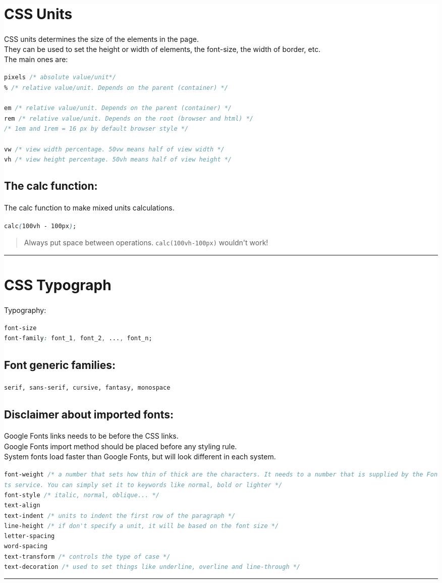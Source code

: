 
# CSS Units

CSS units determines the size of the elements in the page.  
They can be used to set the height or width of elements, the font-size, the width of border, etc.  
The main ones are:

```css
pixels /* absolute value/unit*/
% /* relative value/unit. Depends on the parent (container) */

em /* relative value/unit. Depends on the parent (container) */
rem /* relative value/unit. Depends on the root (browser and html) */
/* 1em and 1rem = 16 px by default browser style */

vw /* view width percentage. 50vw means half of view width */
vh /* view height percentage. 50vh means half of view height */
```

## The calc function:

The calc function to make mixed units calculations.

```css
calc(100vh - 100px);
```

> Always put space between operations. `calc(100vh-100px)` wouldn't work!

---

# CSS Typograph

Typography:

```css
font-size
font-family: font_1, font_2, ..., font_n;
```

## Font generic families:

`serif, sans-serif, cursive, fantasy, monospace`

## Disclaimer about imported fonts:

Google Fonts links needs to be before the CSS links.  
Google Fonts import method should be placed before any styling rule.  
System fonts load faster than Google Fonts, but will look different in each system.

```css
font-weight /* a number that sets how thin of thick are the characters. It needs to a number that is supplied by the Fonts service. You can simply set it to keywords like normal, bold or lighter */
font-style /* italic, normal, oblique... */
text-align
text-indent /* units to indent the first row of the paragraph */
line-height /* if don't specify a unit, it will be based on the font size */
letter-spacing
word-spacing
text-transform /* controls the type of case */
text-decoration /* used to set things like underline, overline and line-through */
```

---